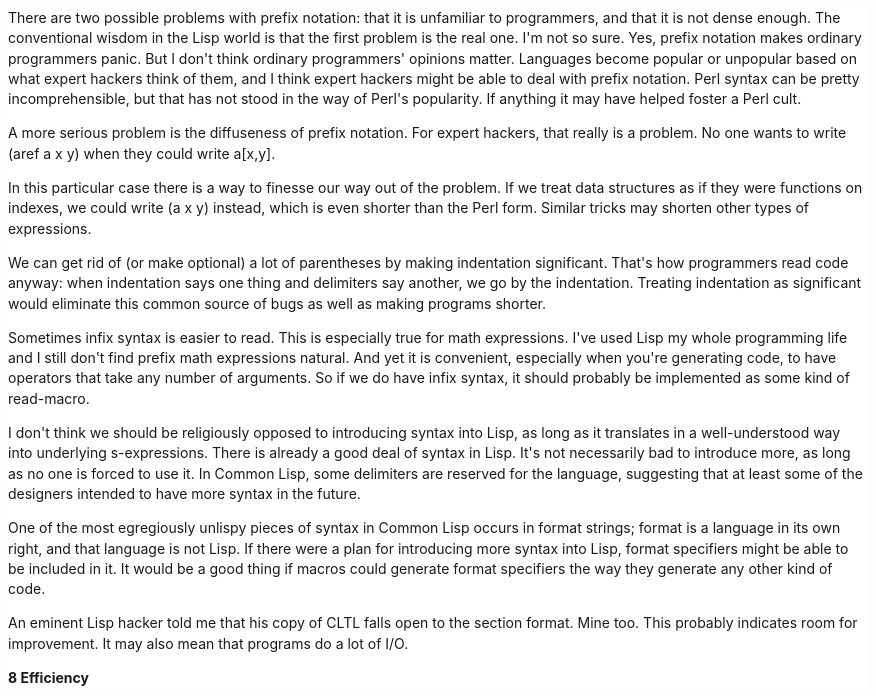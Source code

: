 There are two possible problems with prefix notation: that it is
unfamiliar to programmers, and that it is not dense enough. The
conventional wisdom in the Lisp world is that the first problem is
the real one. I'm not so sure. Yes, prefix notation makes ordinary
programmers panic. But I don't think ordinary programmers' opinions
matter. Languages become popular or unpopular based on what expert
hackers think of them, and I think expert hackers might be able to
deal with prefix notation. Perl syntax can be pretty incomprehensible,
but that has not stood in the way of Perl's popularity. If anything
it may have helped foster a Perl cult.  
  
A more serious problem is the diffuseness of prefix notation. For
expert hackers, that really is a problem. No one wants to write
(aref a x y) when they could write a[x,y].  
  
In this particular case there is a way to finesse our way out of
the problem. If we treat data structures as if they were functions
on indexes, we could write (a x y) instead, which is even shorter
than the Perl form. Similar tricks may shorten other types of
expressions.  
  
We can get rid of (or make optional) a lot of parentheses by making
indentation significant. That's how programmers read code anyway:
when indentation says one thing and delimiters say another, we go
by the indentation. Treating indentation as significant would
eliminate this common source of bugs as well as making programs
shorter.  
  
Sometimes infix syntax is easier to read. This is especially true
for math expressions. I've used Lisp my whole programming life and
I still don't find prefix math expressions natural. And yet it is
convenient, especially when you're generating code, to have operators
that take any number of arguments. So if we do have infix syntax,
it should probably be implemented as some kind of read-macro.  
  
I don't think we should be religiously opposed to introducing syntax
into Lisp, as long as it translates in a well-understood way into
underlying s-expressions. There is already a good deal of syntax
in Lisp. It's not necessarily bad to introduce more, as long as no
one is forced to use it. In Common Lisp, some delimiters are reserved
for the language, suggesting that at least some of the designers
intended to have more syntax in the future.  
  
One of the most egregiously unlispy pieces of syntax in Common Lisp
occurs in format strings; format is a language in its own right,
and that language is not Lisp. If there were a plan for introducing
more syntax into Lisp, format specifiers might be able to be included
in it. It would be a good thing if macros could generate format
specifiers the way they generate any other kind of code.  
  
An eminent Lisp hacker told me that his copy of CLTL falls open to
the section format. Mine too. This probably indicates room for
improvement. It may also mean that programs do a lot of I/O.  
  
**8 Efficiency**  
  